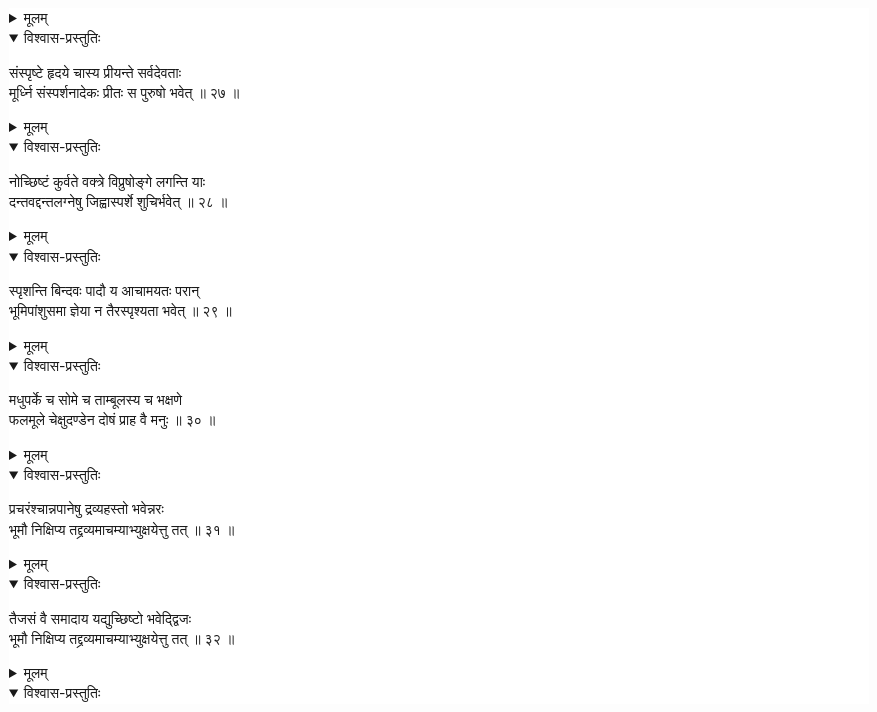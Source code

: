 <details><summary>मूलम्</summary></details>



<details open><summary>विश्वास-प्रस्तुतिः</summary>

संस्पृष्टे हृदये चास्य प्रीयन्ते सर्वदेवताः  
मूर्ध्नि संस्पर्शनादेकः प्रीतः स पुरुषो भवेत् ॥ २७ ॥
</details>

<details><summary>मूलम्</summary></details>



<details open><summary>विश्वास-प्रस्तुतिः</summary>

नोच्छिष्टं कुर्वते वक्त्रे विप्रुषोङ्गे लगन्ति याः  
दन्तवद्दन्तलग्नेषु जिह्वास्पर्शे शुचिर्भवेत् ॥ २८ ॥
</details>

<details><summary>मूलम्</summary></details>



<details open><summary>विश्वास-प्रस्तुतिः</summary>

स्पृशन्ति बिन्दवः पादौ य आचामयतः परान्  
भूमिपांशुसमा ज्ञेया न तैरस्पृश्यता भवेत् ॥ २९ ॥
</details>

<details><summary>मूलम्</summary></details>



<details open><summary>विश्वास-प्रस्तुतिः</summary>

मधुपर्के च सोमे च ताम्बूलस्य च भक्षणे  
फलमूले चेक्षुदण्डेन दोषं प्राह वै मनुः ॥ ३० ॥
</details>

<details><summary>मूलम्</summary></details>



<details open><summary>विश्वास-प्रस्तुतिः</summary>

प्रचरंश्चान्नपानेषु द्रव्यहस्तो भवेन्नरः  
भूमौ निक्षिप्य तद्द्रव्यमाचम्याभ्युक्षयेत्तु तत् ॥ ३१ ॥
</details>

<details><summary>मूलम्</summary></details>



<details open><summary>विश्वास-प्रस्तुतिः</summary>

तैजसं वै समादाय यद्युच्छिष्टो भवेद्द्विजः  
भूमौ निक्षिप्य तद्द्रव्यमाचम्याभ्युक्षयेत्तु तत् ॥ ३२ ॥
</details>

<details><summary>मूलम्</summary></details>



<details open><summary>विश्वास-प्रस्तुतिः</summary>
